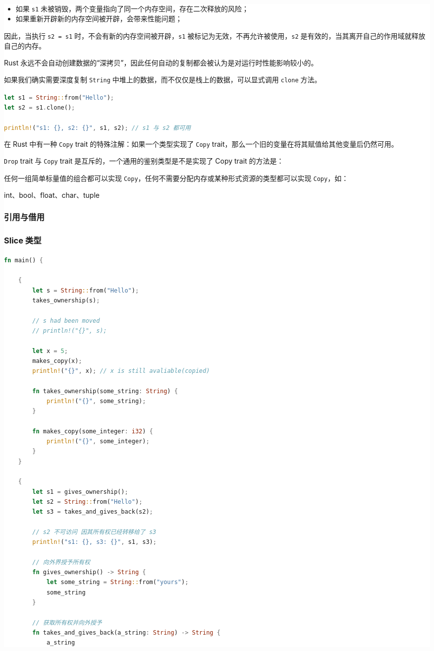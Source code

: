 - 如果 `s1` 未被销毁，两个变量指向了同一个内存空间，存在二次释放的风险；
- 如果重新开辟新的内存空间被开辟，会带来性能问题；

因此，当执行 `s2 = s1` 时，不会有新的内存空间被开辟，`s1` 被标记为无效，不再允许被使用，`s2` 是有效的，当其离开自己的作用域就释放自己的内存。

Rust 永远不会自动创建数据的“深拷贝”，因此任何自动的复制都会被认为是对运行时性能影响较小的。

如果我们确实需要深度复制 `String` 中堆上的数据，而不仅仅是栈上的数据，可以显式调用 `clone` 方法。

```rs
let s1 = String::from("Hello");
let s2 = s1.clone();

println!("s1: {}, s2: {}", s1, s2); // s1 与 s2 都可用
```

在 Rust 中有一种 `Copy` trait 的特殊注解：如果一个类型实现了 `Copy` trait，那么一个旧的变量在将其赋值给其他变量后仍然可用。

`Drop` trait 与 `Copy` trait 是互斥的，一个通用的鉴别类型是不是实现了 Copy trait 的方法是：

任何一组简单标量值的组合都可以实现 `Copy`，任何不需要分配内存或某种形式资源的类型都可以实现 `Copy`，如：

int、bool、float、char、tuple

### 引用与借用

### Slice 类型

```rs
fn main() {

    {
        let s = String::from("Hello");
        takes_ownership(s);

        // s had been moved
        // println!("{}", s);

        let x = 5;
        makes_copy(x);
        println!("{}", x); // x is still avaliable(copied)

        fn takes_ownership(some_string: String) {
            println!("{}", some_string);
        }

        fn makes_copy(some_integer: i32) {
            println!("{}", some_integer);
        }
    }

    {
        let s1 = gives_ownership();
        let s2 = String::from("Hello");
        let s3 = takes_and_gives_back(s2);

        // s2 不可访问 因其所有权已经转移给了 s3
        println!("s1: {}, s3: {}", s1, s3);

        // 向外界授予所有权
        fn gives_ownership() -> String {
            let some_string = String::from("yours");
            some_string
        }

        // 获取所有权并向外授予
        fn takes_and_gives_back(a_string: String) -> String {
            a_string
```